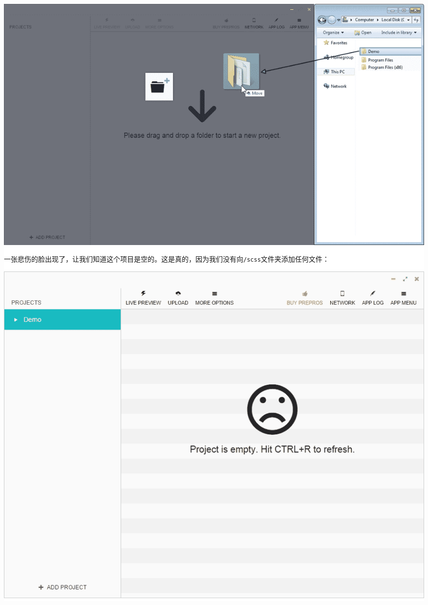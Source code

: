 ![The Prepros app](img/B02102_01_11.jpg)

一张悲伤的脸出现了，让我们知道这个项目是空的。这是真的，因为我们没有向`/scss`文件夹添加任何文件：

![The Prepros app](img/B02102_01_12.jpg)
